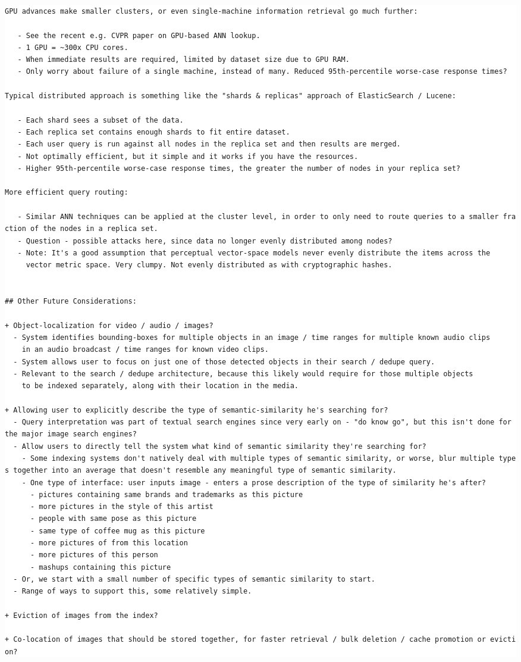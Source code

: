 ```
GPU advances make smaller clusters, or even single-machine information retrieval go much further:

   - See the recent e.g. CVPR paper on GPU-based ANN lookup.
   - 1 GPU = ~300x CPU cores.
   - When immediate results are required, limited by dataset size due to GPU RAM.
   - Only worry about failure of a single machine, instead of many. Reduced 95th-percentile worse-case response times?

Typical distributed approach is something like the "shards & replicas" approach of ElasticSearch / Lucene:

   - Each shard sees a subset of the data.
   - Each replica set contains enough shards to fit entire dataset.
   - Each user query is run against all nodes in the replica set and then results are merged.
   - Not optimally efficient, but it simple and it works if you have the resources.
   - Higher 95th-percentile worse-case response times, the greater the number of nodes in your replica set?

More efficient query routing:

   - Similar ANN techniques can be applied at the cluster level, in order to only need to route queries to a smaller fraction of the nodes in a replica set.
   - Question - possible attacks here, since data no longer evenly distributed among nodes?
   - Note: It's a good assumption that perceptual vector-space models never evenly distribute the items across the
     vector metric space. Very clumpy. Not evenly distributed as with cryptographic hashes.


## Other Future Considerations:

+ Object-localization for video / audio / images?
  - System identifies bounding-boxes for multiple objects in an image / time ranges for multiple known audio clips
    in an audio broadcast / time ranges for known video clips.
  - System allows user to focus on just one of those detected objects in their search / dedupe query.
  - Relevant to the search / dedupe architecture, because this likely would require for those multiple objects
    to be indexed separately, along with their location in the media.

+ Allowing user to explicitly describe the type of semantic-similarity he's searching for?
  - Query interpretation was part of textual search engines since very early on - "do know go", but this isn't done for the major image search engines?
  - Allow users to directly tell the system what kind of semantic similarity they're searching for?
    - Some indexing systems don't natively deal with multiple types of semantic similarity, or worse, blur multiple types together into an average that doesn't resemble any meaningful type of semantic similarity.
    - One type of interface: user inputs image - enters a prose description of the type of similarity he's after?
      - pictures containing same brands and trademarks as this picture
      - more pictures in the style of this artist
      - people with same pose as this picture
      - same type of coffee mug as this picture
      - more pictures of from this location
      - more pictures of this person
      - mashups containing this picture
  - Or, we start with a small number of specific types of semantic similarity to start.
  - Range of ways to support this, some relatively simple.

+ Eviction of images from the index?

+ Co-location of images that should be stored together, for faster retrieval / bulk deletion / cache promotion or eviction?
```